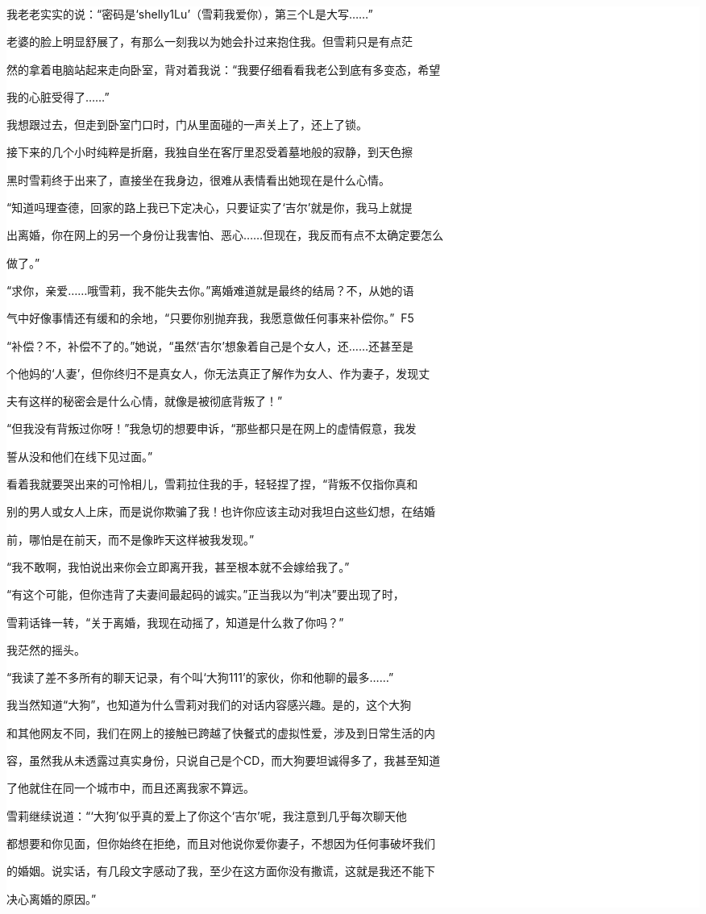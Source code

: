 我老老实实的说：“密码是‘shelly1Lu’（雪莉我爱你），第三个L是大写……”

老婆的脸上明显舒展了，有那么一刻我以为她会扑过来抱住我。但雪莉只是有点茫

然的拿着电脑站起来走向卧室，背对着我说：“我要仔细看看我老公到底有多变态，希望

我的心脏受得了……”

我想跟过去，但走到卧室门口时，门从里面碰的一声关上了，还上了锁。

接下来的几个小时纯粹是折磨，我独自坐在客厅里忍受着墓地般的寂静，到天色擦

黑时雪莉终于出来了，直接坐在我身边，很难从表情看出她现在是什么心情。

“知道吗理查德，回家的路上我已下定决心，只要证实了‘吉尔’就是你，我马上就提

出离婚，你在网上的另一个身份让我害怕、恶心……但现在，我反而有点不太确定要怎么

做了。”

“求你，亲爱……哦雪莉，我不能失去你。”离婚难道就是最终的结局？不，从她的语

气中好像事情还有缓和的余地，“只要你别抛弃我，我愿意做任何事来补偿你。”  F5

“补偿？不，补偿不了的。”她说，“虽然‘吉尔’想象着自己是个女人，还……还甚至是

个他妈的‘人妻’，但你终归不是真女人，你无法真正了解作为女人、作为妻子，发现丈

夫有这样的秘密会是什么心情，就像是被彻底背叛了！”

“但我没有背叛过你呀！”我急切的想要申诉，“那些都只是在网上的虚情假意，我发

誓从没和他们在线下见过面。”

看着我就要哭出来的可怜相儿，雪莉拉住我的手，轻轻捏了捏，“背叛不仅指你真和

别的男人或女人上床，而是说你欺骗了我！也许你应该主动对我坦白这些幻想，在结婚

前，哪怕是在前天，而不是像昨天这样被我发现。”

“我不敢啊，我怕说出来你会立即离开我，甚至根本就不会嫁给我了。”

“有这个可能，但你违背了夫妻间最起码的诚实。”正当我以为“判决”要出现了时，

雪莉话锋一转，“关于离婚，我现在动摇了，知道是什么救了你吗？”

我茫然的摇头。

“我读了差不多所有的聊天记录，有个叫‘大狗111’的家伙，你和他聊的最多……”

我当然知道“大狗”，也知道为什么雪莉对我们的对话内容感兴趣。是的，这个大狗

和其他网友不同，我们在网上的接触已跨越了快餐式的虚拟性爱，涉及到日常生活的内

容，虽然我从未透露过真实身份，只说自己是个CD，而大狗要坦诚得多了，我甚至知道

了他就住在同一个城市中，而且还离我家不算远。

雪莉继续说道：“‘大狗’似乎真的爱上了你这个‘吉尔’呢，我注意到几乎每次聊天他

都想要和你见面，但你始终在拒绝，而且对他说你爱你妻子，不想因为任何事破坏我们

的婚姻。说实话，有几段文字感动了我，至少在这方面你没有撒谎，这就是我还不能下

决心离婚的原因。”

